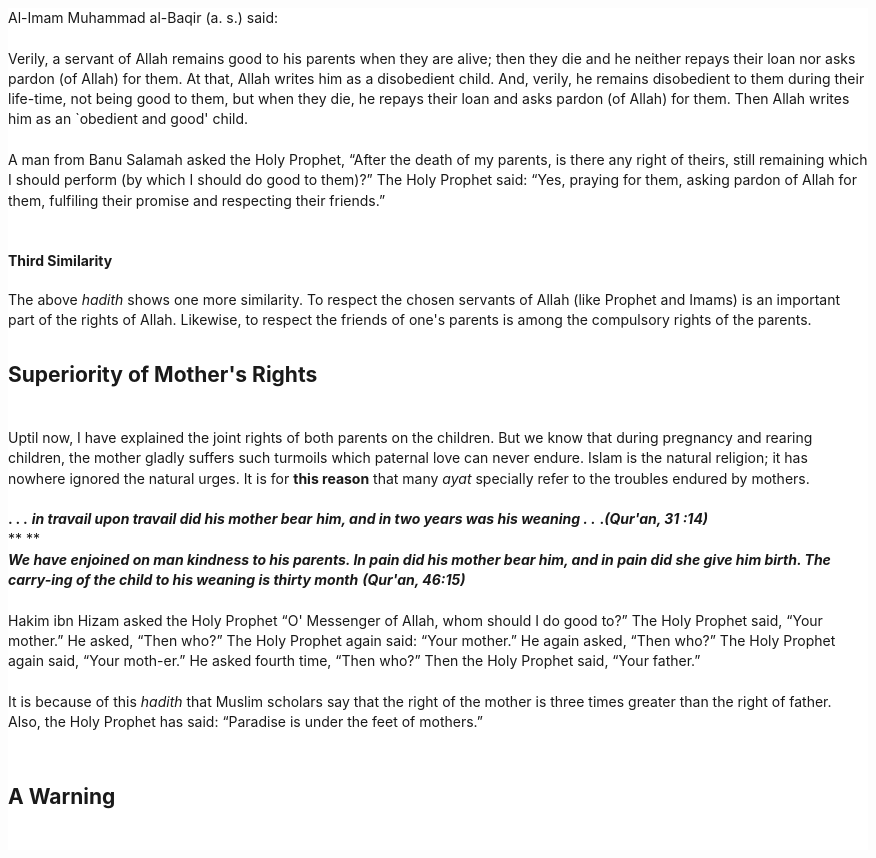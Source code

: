  Al-Imam Muhammad al-Baqir (a. s.) said:  
    
 Verily, a servant of Allah remains good to his parents when they are
alive; then they die and he neither repays their loan nor asks pardon
(of Allah) for them. At that, Allah writes him as a disobedient child.
And, verily, he remains disobedient to them during their life-time, not
being good to them, but when they die, he repays their loan and asks
pardon (of Allah) for them. Then Allah writes him as an \`obedient and
good' child.  
    
 A man from Banu Salamah asked the Holy Prophet, “After the death of my
parents, is there any right of theirs, still remaining which I should
perform (by which I should do good to them)?” The Holy Prophet said:
“Yes, praying for them, asking pardon of Allah for them, fulfiling their
promise and respecting their friends.”  
  

#### Third Similarity

The above *hadith* shows one more similarity. To respect the chosen
servants of Allah (like Prophet and Imams) is an important part of the
rights of Allah. Likewise, to respect the friends of one's parents is
among the compulsory rights of the parents.

Superiority of Mother's Rights
------------------------------

   
 Uptil now, I have explained the joint rights of both parents on the
children. But we know that during pregnancy and rearing children, the
mother gladly suffers such turmoils which paternal love can never
endure. Islam is the natural religion; it has nowhere ignored the
natural urges. It is for **this reason** that many *ayat* specially
refer to the troubles endured by mothers.  
    
**. . .** ***in travail upon travail did his mother bear*** ***him, and
in two years was his weaning . .*** **.*****(Qur'an, 31 :14)***  
** **  
***We have enjoined on man kindness to his parents. In pain did his
mother bear him, and in pain did she give him birth. The carry-ing of
the child to his weaning is thirty month*** ***(Qur'an, 46:15)***  
    
 Hakim ibn Hizam asked the Holy Prophet “O' Messenger of Allah, whom
should I do good to?” The Holy Prophet said, “Your mother.” He asked,
“Then who?” The Holy Prophet again said: “Your mother.” He again asked,
“Then who?” The Holy Prophet again said, “Your moth-er.” He asked fourth
time, “Then who?” Then the Holy Prophet said, “Your father.”  
    
 It is because of this *hadith* that Muslim scholars say that the right
of the mother is three times greater than the right of father. Also, the
Holy Prophet has said: “Paradise is under the feet of mothers.”  
  

A Warning
---------

   
